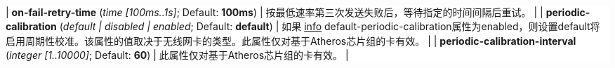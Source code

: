 | **on-fail-retry-time** (_time [100ms..1s]_; Default: **100ms**)                                                                                                                                                                                                                                                                                                                                                                                                                              | 按最低速率第三次发送失败后，等待指定的时间间隔后重试。                                                                                                                                                                                                                                                                                                                                                                                                                                                                                                                                                                                                                                                                                                                                                                                                                                                                                                                                                                                                                                                                                                                                                                                                                                                                                                                                                                                                                                                                                                                                 |
| **periodic-calibration** (_default \| disabled \| enabled_; Default: **default**)                                                                                                                                                                                                                                                                                                                                                                                                            | 如果 [info](https://help.mikrotik.com/docs/display/ROS/Wireless+Interface#WirelessInterface-Info)  default-periodic-calibration属性为enabled，则设置default将启用周期性校准。该属性的值取决于无线网卡的类型。此属性仅对基于Atheros芯片组的卡有效。                                                                                                                                                                                                                                                                                                                                                                                                                                                                                                                                                                                                                                                                                                                                                                                                                                                                                                                                                                                                                                                                                                                                                                                                                                                                                                                                     |
| **periodic-calibration-interval** (_integer [1..10000]_; Default: **60**)                                                                                                                                                                                                                                                                                                                                                                                                                    | 此属性仅对基于Atheros芯片组的卡有效。                                                                                                                                                                                                                                                                                                                                                                                                                                                                                                                                                                                                                                                                                                                                                                                                                                                                                                                                                                                                                                                                                                                                                                                                                                                                                                                                                                                                                                                                                                                                                  |